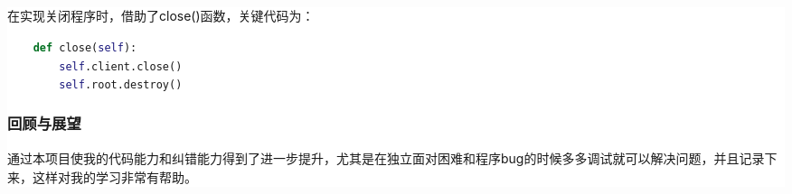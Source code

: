 在实现关闭程序时，借助了close()函数，关键代码为： 

```python
    def close(self):
        self.client.close()
        self.root.destroy()
```

### 回顾与展望

通过本项目使我的代码能力和纠错能力得到了进一步提升，尤其是在独立面对困难和程序bug的时候多多调试就可以解决问题，并且记录下来，这样对我的学习非常有帮助。